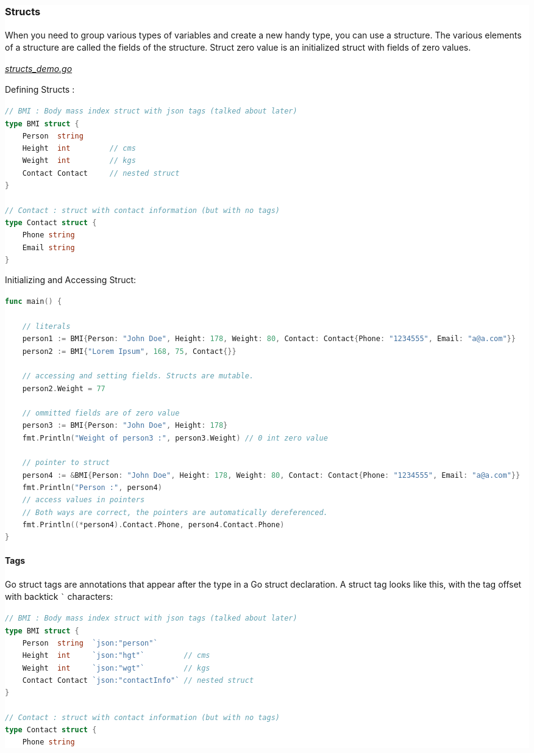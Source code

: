 ### Structs
When you need to group various types of variables and create a
new handy type, you can use a structure. The various elements of a structure are called the
fields of the structure. Struct zero value is an initialized struct with fields of zero values.

[_structs_demo.go_](https://play.golang.org/p/H4ywnmO9VUV)

Defining Structs : 
```go
// BMI : Body mass index struct with json tags (talked about later)
type BMI struct {
	Person  string
	Height  int         // cms
	Weight  int         // kgs
	Contact Contact     // nested struct
}

// Contact : struct with contact information (but with no tags)
type Contact struct {
	Phone string
	Email string
}
```
Initializing and Accessing Struct:

```go
func main() {

	// literals
	person1 := BMI{Person: "John Doe", Height: 178, Weight: 80, Contact: Contact{Phone: "1234555", Email: "a@a.com"}}
	person2 := BMI{"Lorem Ipsum", 168, 75, Contact{}}

	// accessing and setting fields. Structs are mutable.
	person2.Weight = 77

	// ommitted fields are of zero value
	person3 := BMI{Person: "John Doe", Height: 178}
	fmt.Println("Weight of person3 :", person3.Weight) // 0 int zero value

	// pointer to struct
	person4 := &BMI{Person: "John Doe", Height: 178, Weight: 80, Contact: Contact{Phone: "1234555", Email: "a@a.com"}}
	fmt.Println("Person :", person4)
	// access values in pointers
	// Both ways are correct, the pointers are automatically dereferenced.
	fmt.Println((*person4).Contact.Phone, person4.Contact.Phone)
}
```

#### Tags
Go struct tags are annotations that appear after the type in a Go struct declaration.
A struct tag looks like this, with the tag offset with backtick <code>`</code> characters:
```go
// BMI : Body mass index struct with json tags (talked about later)
type BMI struct {
	Person  string  `json:"person"`
	Height  int     `json:"hgt"`         // cms
	Weight  int     `json:"wgt"`         // kgs
	Contact Contact `json:"contactInfo"` // nested struct
}

// Contact : struct with contact information (but with no tags)
type Contact struct {
	Phone string
```